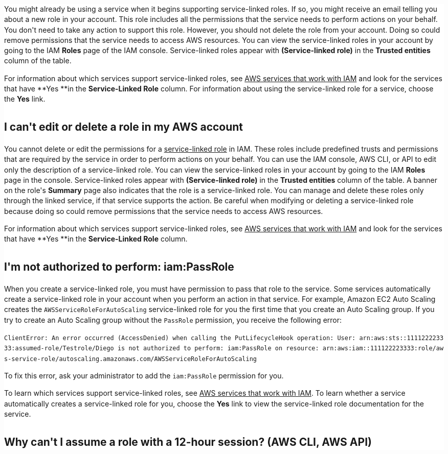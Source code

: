You might already be using a service when it begins supporting service\-linked roles\. If so, you might receive an email telling you about a new role in your account\. This role includes all the permissions that the service needs to perform actions on your behalf\. You don't need to take any action to support this role\. However, you should not delete the role from your account\. Doing so could remove permissions that the service needs to access AWS resources\. You can view the service\-linked roles in your account by going to the IAM **Roles** page of the IAM console\. Service\-linked roles appear with **\(Service\-linked role\)** in the **Trusted entities** column of the table\.

For information about which services support service\-linked roles, see [AWS services that work with IAM](reference_aws-services-that-work-with-iam.md) and look for the services that have **Yes **in the **Service\-Linked Role** column\. For information about using the service\-linked role for a service, choose the **Yes** link\.

## I can't edit or delete a role in my AWS account<a name="troubleshoot_roles_cant-edit-delete-role"></a>

You cannot delete or edit the permissions for a [service\-linked role](id_roles_terms-and-concepts.md#iam-term-service-linked-role) in IAM\. These roles include predefined trusts and permissions that are required by the service in order to perform actions on your behalf\. You can use the IAM console, AWS CLI, or API to edit only the description of a service\-linked role\. You can view the service\-linked roles in your account by going to the IAM **Roles** page in the console\. Service\-linked roles appear with **\(Service\-linked role\)** in the **Trusted entities** column of the table\. A banner on the role's **Summary** page also indicates that the role is a service\-linked role\. You can manage and delete these roles only through the linked service, if that service supports the action\. Be careful when modifying or deleting a service\-linked role because doing so could remove permissions that the service needs to access AWS resources\. 

For information about which services support service\-linked roles, see [AWS services that work with IAM](reference_aws-services-that-work-with-iam.md) and look for the services that have **Yes **in the **Service\-Linked Role** column\. 

## I'm not authorized to perform: iam:PassRole<a name="troubleshoot_roles_not-auth-passrole"></a>

When you create a service\-linked role, you must have permission to pass that role to the service\. Some services automatically create a service\-linked role in your account when you perform an action in that service\. For example, Amazon EC2 Auto Scaling creates the `AWSServiceRoleForAutoScaling` service\-linked role for you the first time that you create an Auto Scaling group\. If you try to create an Auto Scaling group without the `PassRole` permission, you receive the following error:

`ClientError: An error occurred (AccessDenied) when calling the PutLifecycleHook operation: User: arn:aws:sts::111122223333:assumed-role/Testrole/Diego is not authorized to perform: iam:PassRole on resource: arn:aws:iam::111122223333:role/aws-service-role/autoscaling.amazonaws.com/AWSServiceRoleForAutoScaling`

To fix this error, ask your administrator to add the `iam:PassRole` permission for you\.

To learn which services support service\-linked roles, see [AWS services that work with IAM](reference_aws-services-that-work-with-iam.md)\. To learn whether a service automatically creates a service\-linked role for you, choose the **Yes** link to view the service\-linked role documentation for the service\.

## Why can't I assume a role with a 12\-hour session? \(AWS CLI, AWS API\)<a name="troubleshoot_roles_cant-set-session"></a>
